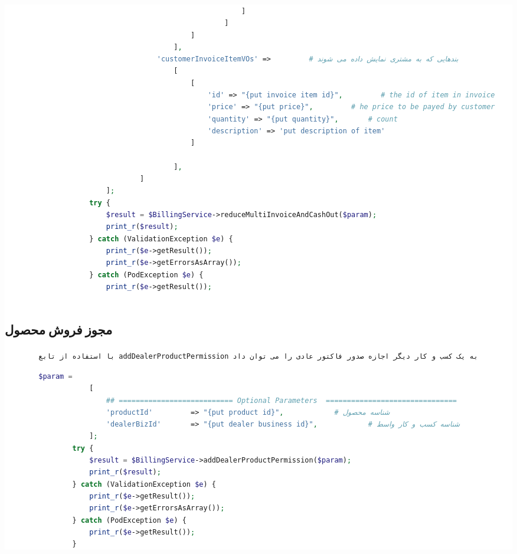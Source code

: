 ```PHP
                                                        ]
                                                    ]
                                            ]
                                        ],
                                    'customerInvoiceItemVOs' =>         # بندهایی که به مشتری نمایش داده می شوند
                                        [
                                            [
                                                'id' => "{put invoice item id}",         # the id of item in invoice
                                                'price' => "{put price}",         # he price to be payed by customer
                                                'quantity' => "{put quantity}",       # count
                                                'description' => 'put description of item'
                                            ]
                
                                        ],
                                ]
                        ];
                    try {
                        $result = $BillingService->reduceMultiInvoiceAndCashOut($param);
                        print_r($result);
                    } catch (ValidationException $e) {
                        print_r($e->getResult());
                        print_r($e->getErrorsAsArray());
                    } catch (PodException $e) {
                        print_r($e->getResult());
            
```

## مجوز فروش محصول
            با استفاده از تابع addDealerProductPermission به یک کسب و کار دیگر اجازه صدور فاکتور عادی را می توان داد
            
```PHP
        $param =
                    [
                        ## =========================== Optional Parameters  ===============================
                        'productId'         => "{put product id}",            # شناسه محصول
                        'dealerBizId'       => "{put dealer business id}",            # شناسه کسب و کار واسط
                    ];
                try {
                    $result = $BillingService->addDealerProductPermission($param);
                    print_r($result);
                } catch (ValidationException $e) {
                    print_r($e->getResult());
                    print_r($e->getErrorsAsArray());
                } catch (PodException $e) {
                    print_r($e->getResult());
                }
 ```
 